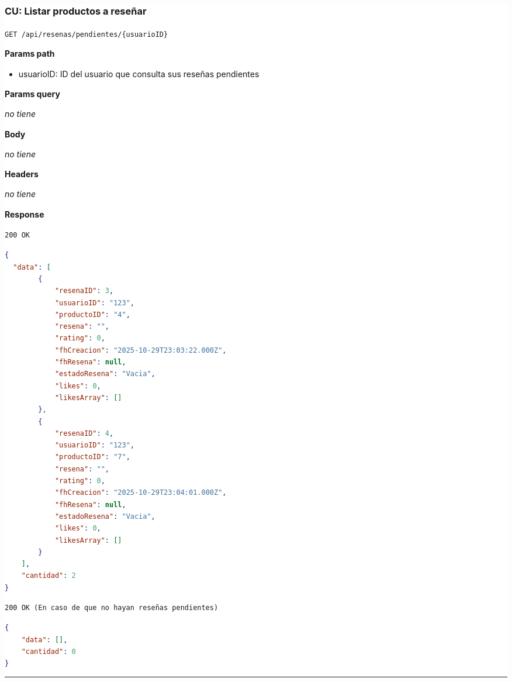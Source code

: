 
### CU: Listar productos a reseñar
`GET /api/resenas/pendientes/{usuarioID}`

**Params path**

- usuarioID: ID del usuario que consulta sus reseñas pendientes

**Params query**

*no tiene*

**Body**

*no tiene*

**Headers**

*no tiene*

**Response**

`200 OK`
```json
{
  "data": [
        {
            "resenaID": 3,
            "usuarioID": "123",
            "productoID": "4",
            "resena": "",
            "rating": 0,
            "fhCreacion": "2025-10-29T23:03:22.000Z",
            "fhResena": null,
            "estadoResena": "Vacia",
            "likes": 0,
            "likesArray": []
        },
        {
            "resenaID": 4,
            "usuarioID": "123",
            "productoID": "7",
            "resena": "",
            "rating": 0,
            "fhCreacion": "2025-10-29T23:04:01.000Z",
            "fhResena": null,
            "estadoResena": "Vacia",
            "likes": 0,
            "likesArray": []
        }
    ],
    "cantidad": 2
}
```

`200 OK (En caso de que no hayan reseñas pendientes)`
```json
{
    "data": [],
    "cantidad": 0
}
```
---
